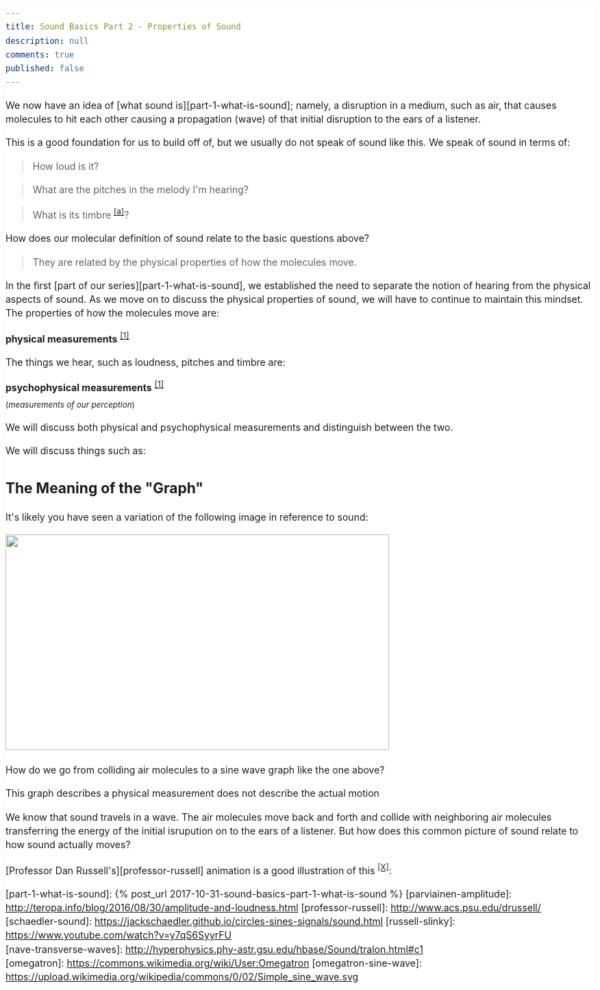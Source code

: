 ```yaml
---
title: Sound Basics Part 2 - Properties of Sound
description: null
comments: true
published: false
---
```


We now have an idea of [what sound is][part-1-what-is-sound]; namely, a disruption in a medium, such as air, that causes molecules to hit each other causing a propagation (wave) of that initial disruption to the ears of a listener.

This is a good foundation for us to build off of, but we usually do not speak of sound like this.  We speak of sound in terms of:

> How loud is it?

> What are the pitches in the melody I'm hearing?

> What is its timbre <sup>[[a]](#what-is-timbre)</sup>?

How does our molecular definition of sound relate to the basic questions above?  

> They are related by the physical properties of how the molecules move.

In the first [part of our series][part-1-what-is-sound], we established the need to separate the notion of hearing from the physical aspects of sound.  As we move on to discuss the physical properties of sound, we will have to continue to maintain this mindset.  The properties of how the molecules move are:

**physical measurements** <sup>[[1]](#music-and-computers)</sup>

The things we hear, such as loudness, pitches and timbre are:

**psychophysical measurements** <sup>[[1]](#music-and-computers)</sup>
<br/><sub>(*measurements of our perception*)</sub>

We will discuss both physical and psychophysical measurements and distinguish between the two.

We will discuss things such as:

## The Meaning of the "Graph"
It's likely you have seen a variation of the following image in reference to sound:

<img src="https://upload.wikimedia.org/wikipedia/commons/0/02/Simple_sine_wave.svg" width="560" height="315">

How do we go from colliding air molecules to a sine wave graph like the one above?  

This graph describes a physical measurement does not describe the actual motion 


We know that sound travels in a wave.  The air molecules move back and forth and collide with neighboring air molecules transferring the energy of the initial isrupution on to the ears of a listener.
But how does this common picture of sound relate to how sound actually moves?

[Professor Dan Russell's][professor-russell] animation is a good illustration of this <sup>[[X]](#russell-particle-motion)</sup>:


[cook-adruino-music]: https://www.safaribooksonline.com/library/view/arduino-music-and/9781484217214/9781484217207_Ch10.xhtml
[hass-amplitude]: http://www.indiana.edu/%7Eemusic/etext/acoustics/chapter1_amplitude.shtml
[hass-sound]: http://www.indiana.edu/%7Eemusic/etext/acoustics/chapter1_sound2.shtml
[hewitt-music]: https://www.safaribooksonline.com/library/view/music-theory-for/30000LTI00240/30000LTI00240_ch01lev1sec4.html
[jos-why-sinusoids]: https://ccrma.stanford.edu/~jos/mdft/Why_Sinusoids_Important.html
[kalenzaga-shazam]: http://coding-geek.com/how-shazam-works/
[music-and-computers]: http://cmc.music.columbia.edu/MusicAndComputers/
[part-1-what-is-sound]: {% post_url 2017-10-31-sound-basics-part-1-what-is-sound %}
[parviainen-amplitude]: http://teropa.info/blog/2016/08/30/amplitude-and-loudness.html
[professor-russell]: http://www.acs.psu.edu/drussell/
[schaedler-sound]: https://jackschaedler.github.io/circles-sines-signals/sound.html
[russell-slinky]: https://www.youtube.com/watch?v=y7qS6SyyrFU	
[nave-transverse-waves]: http://hyperphysics.phy-astr.gsu.edu/hbase/Sound/tralon.html#c1  
[omegatron]: https://commons.wikimedia.org/wiki/User:Omegatron
[omegatron-sine-wave]: https://upload.wikimedia.org/wikipedia/commons/0/02/Simple_sine_wave.svg